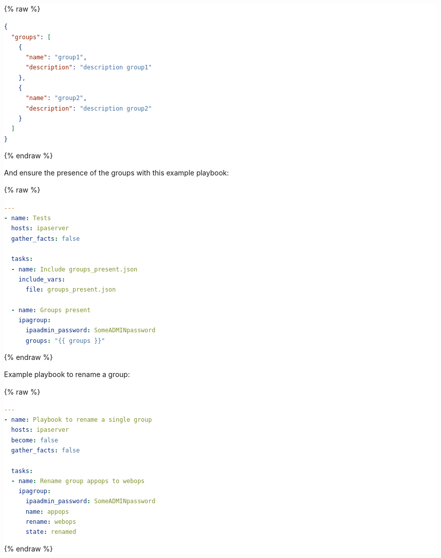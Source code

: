 {% raw %}
```json
{
  "groups": [
    {
      "name": "group1",
      "description": "description group1"
    },
    {
      "name": "group2",
      "description": "description group2"
    }
  ]
}
```
{% endraw %}

And ensure the presence of the groups with this example playbook:

{% raw %}
```yaml
---
- name: Tests
  hosts: ipaserver
  gather_facts: false

  tasks:
  - name: Include groups_present.json
    include_vars:
      file: groups_present.json

  - name: Groups present
    ipagroup:
      ipaadmin_password: SomeADMINpassword
      groups: "{{ groups }}"
```
{% endraw %}

Example playbook to rename a group:

{% raw %}
```yaml
---
- name: Playbook to rename a single group
  hosts: ipaserver
  become: false
  gather_facts: false

  tasks:
  - name: Rename group appops to webops
    ipagroup:
      ipaadmin_password: SomeADMINpassword
      name: appops
      rename: webops
      state: renamed
```
{% endraw %}
